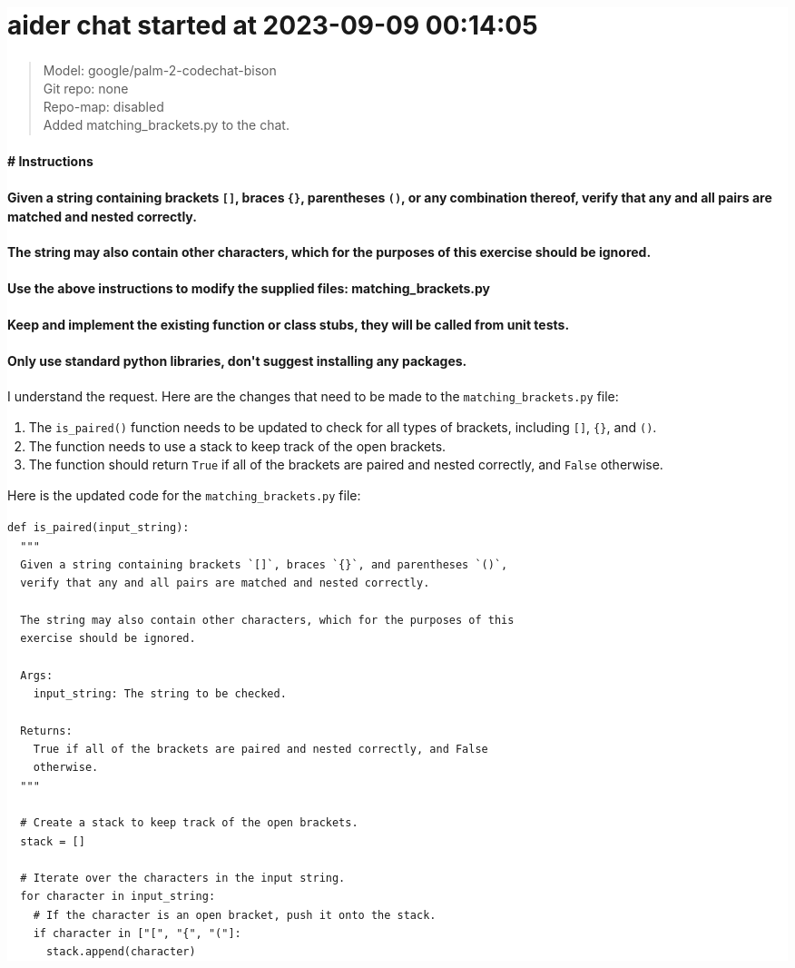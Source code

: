 
# aider chat started at 2023-09-09 00:14:05

> Model: google/palm-2-codechat-bison  
> Git repo: none  
> Repo-map: disabled  
> Added matching_brackets.py to the chat.  

#### # Instructions  
####   
#### Given a string containing brackets `[]`, braces `{}`, parentheses `()`, or any combination thereof, verify that any and all pairs are matched and nested correctly.  
#### The string may also contain other characters, which for the purposes of this exercise should be ignored.  
####   
#### ####  
####   
#### Use the above instructions to modify the supplied files: matching_brackets.py  
#### Keep and implement the existing function or class stubs, they will be called from unit tests.  
#### Only use standard python libraries, don't suggest installing any packages.  

I understand the request. Here are the changes that need to be made to the `matching_brackets.py` file:

1. The `is_paired()` function needs to be updated to check for all types of brackets, including `[]`, `{}`, and `()`.
2. The function needs to use a stack to keep track of the open brackets.
3. The function should return `True` if all of the brackets are paired and nested correctly, and `False` otherwise.

Here is the updated code for the `matching_brackets.py` file:

```
def is_paired(input_string):
  """
  Given a string containing brackets `[]`, braces `{}`, and parentheses `()`,
  verify that any and all pairs are matched and nested correctly.

  The string may also contain other characters, which for the purposes of this
  exercise should be ignored.

  Args:
    input_string: The string to be checked.

  Returns:
    True if all of the brackets are paired and nested correctly, and False
    otherwise.
  """

  # Create a stack to keep track of the open brackets.
  stack = []

  # Iterate over the characters in the input string.
  for character in input_string:
    # If the character is an open bracket, push it onto the stack.
    if character in ["[", "{", "("]:
      stack.append(character)

```